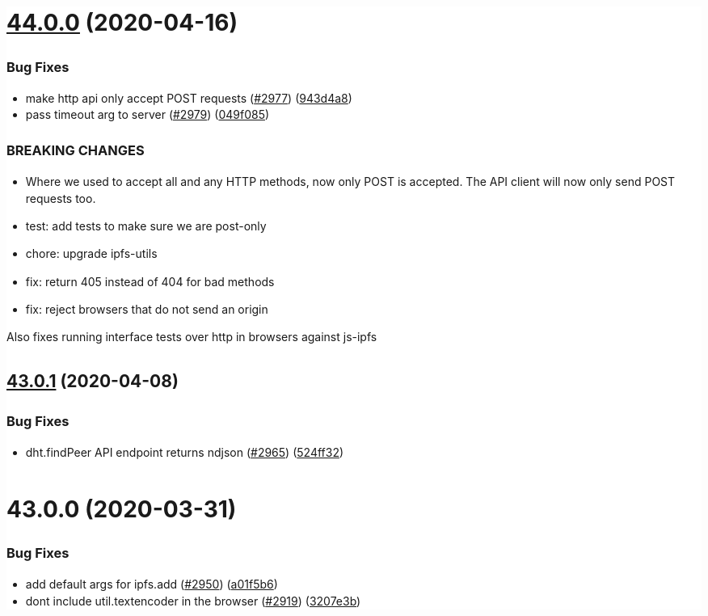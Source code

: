 


# [44.0.0](https://github.com/ipfs/js-ipfs/compare/ipfs-http-client@43.0.1...ipfs-http-client@44.0.0) (2020-04-16)


### Bug Fixes

* make http api only accept POST requests ([#2977](https://github.com/ipfs/js-ipfs/issues/2977)) ([943d4a8](https://github.com/ipfs/js-ipfs/commit/943d4a8cf2d4c4ff5ecd4814c59cb0aae0cfa1fd))
* pass timeout arg to server ([#2979](https://github.com/ipfs/js-ipfs/issues/2979)) ([049f085](https://github.com/ipfs/js-ipfs/commit/049f085fd206a1afb729fa825d8df38bf7aa8549))


### BREAKING CHANGES

* Where we used to accept all and any HTTP methods, now only POST is
accepted.  The API client will now only send POST requests too.

* test: add tests to make sure we are post-only

* chore: upgrade ipfs-utils

* fix: return 405 instead of 404 for bad methods

* fix: reject browsers that do not send an origin

Also fixes running interface tests over http in browsers against
js-ipfs





## [43.0.1](https://github.com/ipfs/js-ipfs/compare/ipfs-http-client@43.0.0...ipfs-http-client@43.0.1) (2020-04-08)


### Bug Fixes

* dht.findPeer API endpoint returns ndjson ([#2965](https://github.com/ipfs/js-ipfs/issues/2965)) ([524ff32](https://github.com/ipfs/js-ipfs/commit/524ff32901e43460fe5b364bc4903ab249792874))





# 43.0.0 (2020-03-31)


### Bug Fixes

* add default args for ipfs.add ([#2950](https://github.com/ipfs/js-ipfs/issues/2950)) ([a01f5b6](https://github.com/ipfs/js-ipfs/commit/a01f5b63cd92d225b10eff497f79caf4baab1973))
* dont include util.textencoder in the browser ([#2919](https://github.com/ipfs/js-ipfs/issues/2919)) ([3207e3b](https://github.com/ipfs/js-ipfs/commit/3207e3b35c9c250332c03dd2a066e8ebcda35e43))
